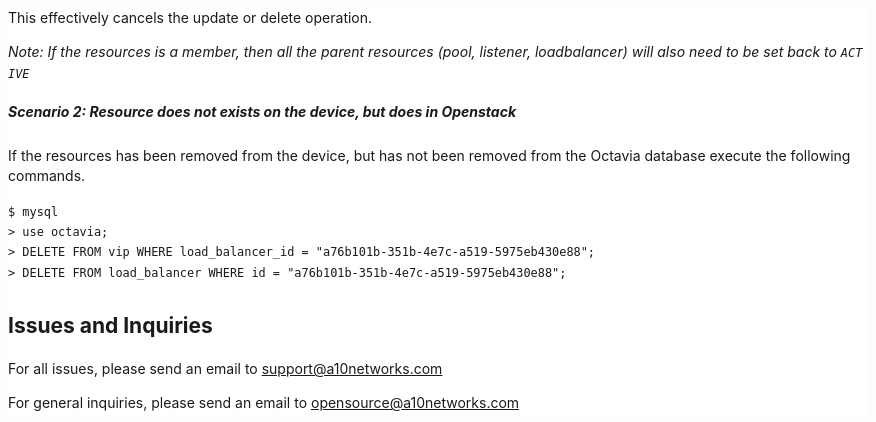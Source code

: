 This effectively cancels the update or delete operation.

*Note: If the resources is a member, then all the parent resources (pool, listener, loadbalancer) will also need to be set back to `ACTIVE`*

##### Scenario 2: Resource does not exists on the device, but does in Openstack

If the resources has been removed from the device, but has not been removed from the Octavia database execute the following commands.

```
$ mysql
> use octavia;
> DELETE FROM vip WHERE load_balancer_id = "a76b101b-351b-4e7c-a519-5975eb430e88";
> DELETE FROM load_balancer WHERE id = "a76b101b-351b-4e7c-a519-5975eb430e88";
```

## Issues and Inquiries
For all issues, please send an email to support@a10networks.com 

For general inquiries, please send an email to opensource@a10networks.com

